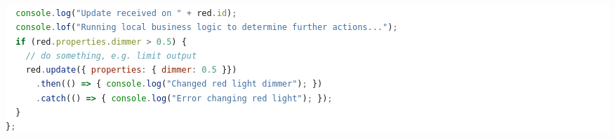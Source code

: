 ```javascript
  console.log("Update received on " + red.id);
  console.lof("Running local business logic to determine further actions...");
  if (red.properties.dimmer > 0.5) {
    // do something, e.g. limit output
    red.update({ properties: { dimmer: 0.5 }})
      .then(() => { console.log("Changed red light dimmer"); })
      .catch(() => { console.log("Error changing red light"); });
  }
};
```
